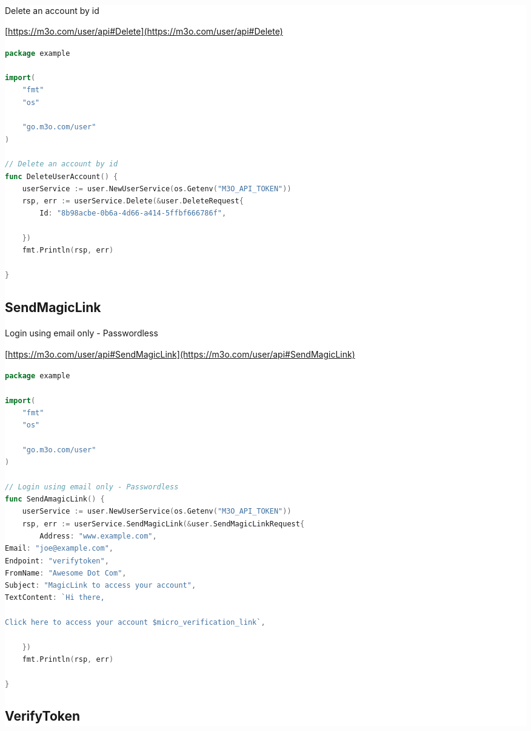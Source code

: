 Delete an account by id


[https://m3o.com/user/api#Delete](https://m3o.com/user/api#Delete)

```go
package example

import(
	"fmt"
	"os"

	"go.m3o.com/user"
)

// Delete an account by id
func DeleteUserAccount() {
	userService := user.NewUserService(os.Getenv("M3O_API_TOKEN"))
	rsp, err := userService.Delete(&user.DeleteRequest{
		Id: "8b98acbe-0b6a-4d66-a414-5ffbf666786f",

	})
	fmt.Println(rsp, err)
	
}
```
## SendMagicLink

Login using email only - Passwordless


[https://m3o.com/user/api#SendMagicLink](https://m3o.com/user/api#SendMagicLink)

```go
package example

import(
	"fmt"
	"os"

	"go.m3o.com/user"
)

// Login using email only - Passwordless
func SendAmagicLink() {
	userService := user.NewUserService(os.Getenv("M3O_API_TOKEN"))
	rsp, err := userService.SendMagicLink(&user.SendMagicLinkRequest{
		Address: "www.example.com",
Email: "joe@example.com",
Endpoint: "verifytoken",
FromName: "Awesome Dot Com",
Subject: "MagicLink to access your account",
TextContent: `Hi there,

Click here to access your account $micro_verification_link`,

	})
	fmt.Println(rsp, err)
	
}
```
## VerifyToken
